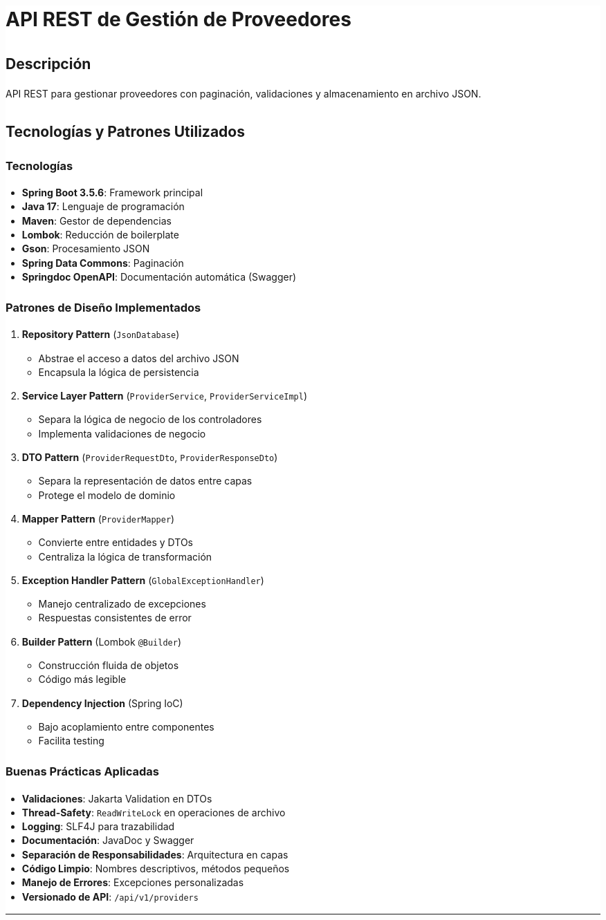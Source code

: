 # API REST de Gestión de Proveedores

## Descripción
API REST para gestionar proveedores con paginación, validaciones y almacenamiento en archivo JSON.

## Tecnologías y Patrones Utilizados

### Tecnologías
- **Spring Boot 3.5.6**: Framework principal
- **Java 17**: Lenguaje de programación
- **Maven**: Gestor de dependencias
- **Lombok**: Reducción de boilerplate
- **Gson**: Procesamiento JSON
- **Spring Data Commons**: Paginación
- **Springdoc OpenAPI**: Documentación automática (Swagger)

### Patrones de Diseño Implementados

1. **Repository Pattern** (`JsonDatabase`)
   - Abstrae el acceso a datos del archivo JSON
   - Encapsula la lógica de persistencia

2. **Service Layer Pattern** (`ProviderService`, `ProviderServiceImpl`)
   - Separa la lógica de negocio de los controladores
   - Implementa validaciones de negocio

3. **DTO Pattern** (`ProviderRequestDto`, `ProviderResponseDto`)
   - Separa la representación de datos entre capas
   - Protege el modelo de dominio

4. **Mapper Pattern** (`ProviderMapper`)
   - Convierte entre entidades y DTOs
   - Centraliza la lógica de transformación

5. **Exception Handler Pattern** (`GlobalExceptionHandler`)
   - Manejo centralizado de excepciones
   - Respuestas consistentes de error

6. **Builder Pattern** (Lombok `@Builder`)
   - Construcción fluida de objetos
   - Código más legible

7. **Dependency Injection** (Spring IoC)
   - Bajo acoplamiento entre componentes
   - Facilita testing

### Buenas Prácticas Aplicadas

- **Validaciones**: Jakarta Validation en DTOs
- **Thread-Safety**: `ReadWriteLock` en operaciones de archivo
- **Logging**: SLF4J para trazabilidad
- **Documentación**: JavaDoc y Swagger
- **Separación de Responsabilidades**: Arquitectura en capas
- **Código Limpio**: Nombres descriptivos, métodos pequeños
- **Manejo de Errores**: Excepciones personalizadas
- **Versionado de API**: `/api/v1/providers`

---